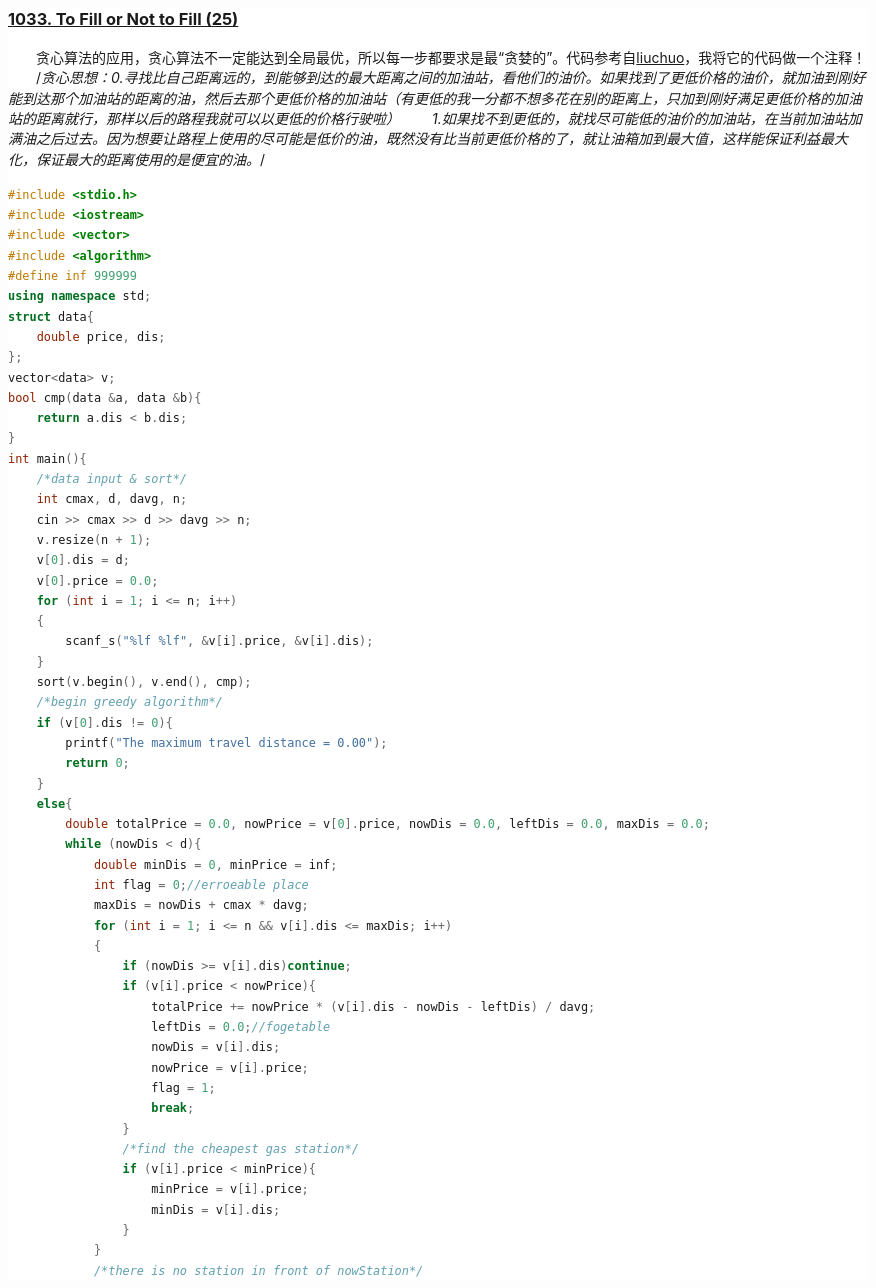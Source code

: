 ### [1033. To Fill or Not to Fill (25)](https://www.patest.cn/contests/pat-a-practise/1033)
　　贪心算法的应用，贪心算法不一定能达到全局最优，所以每一步都要求是最“贪婪的”。代码参考自[liuchuo](https://www.liuchuo.net/archives/2461)，我将它的代码做一个注释！
　　/*贪心思想：0.寻找比自己距离远的，到能够到达的最大距离之间的加油站，看他们的油价。如果找到了更低价格的油价，就加油到刚好能到达那个加油站的距离的油，然后去那个更低价格的加油站（有更低的我一分都不想多花在别的距离上，只加到刚好满足更低价格的加油站的距离就行，那样以后的路程我就可以以更低的价格行驶啦）
　　1.如果找不到更低的，就找尽可能低的油价的加油站，在当前加油站加满油之后过去。因为想要让路程上使用的尽可能是低价的油，既然没有比当前更低价格的了，就让油箱加到最大值，这样能保证利益最大化，保证最大的距离使用的是便宜的油。*/
```c++
#include <stdio.h>
#include <iostream>
#include <vector>
#include <algorithm>
#define inf 999999
using namespace std;
struct data{
	double price, dis;
};
vector<data> v;
bool cmp(data &a, data &b){
	return a.dis < b.dis;
}
int main(){
	/*data input & sort*/
	int cmax, d, davg, n;
	cin >> cmax >> d >> davg >> n;
	v.resize(n + 1);
	v[0].dis = d;
	v[0].price = 0.0;
	for (int i = 1; i <= n; i++)
	{
		scanf_s("%lf %lf", &v[i].price, &v[i].dis);
	}
	sort(v.begin(), v.end(), cmp);
	/*begin greedy algorithm*/
	if (v[0].dis != 0){
		printf("The maximum travel distance = 0.00");
		return 0;
	}
	else{
		double totalPrice = 0.0, nowPrice = v[0].price, nowDis = 0.0, leftDis = 0.0, maxDis = 0.0;
		while (nowDis < d){
			double minDis = 0, minPrice = inf;
			int flag = 0;//erroeable place
			maxDis = nowDis + cmax * davg;
			for (int i = 1; i <= n && v[i].dis <= maxDis; i++)
			{
				if (nowDis >= v[i].dis)continue;
				if (v[i].price < nowPrice){
					totalPrice += nowPrice * (v[i].dis - nowDis - leftDis) / davg;
					leftDis = 0.0;//fogetable
					nowDis = v[i].dis;
					nowPrice = v[i].price;
					flag = 1;
					break;
				}
				/*find the cheapest gas station*/
				if (v[i].price < minPrice){
					minPrice = v[i].price;
					minDis = v[i].dis;
				}
			}
			/*there is no station in front of nowStation*/
```